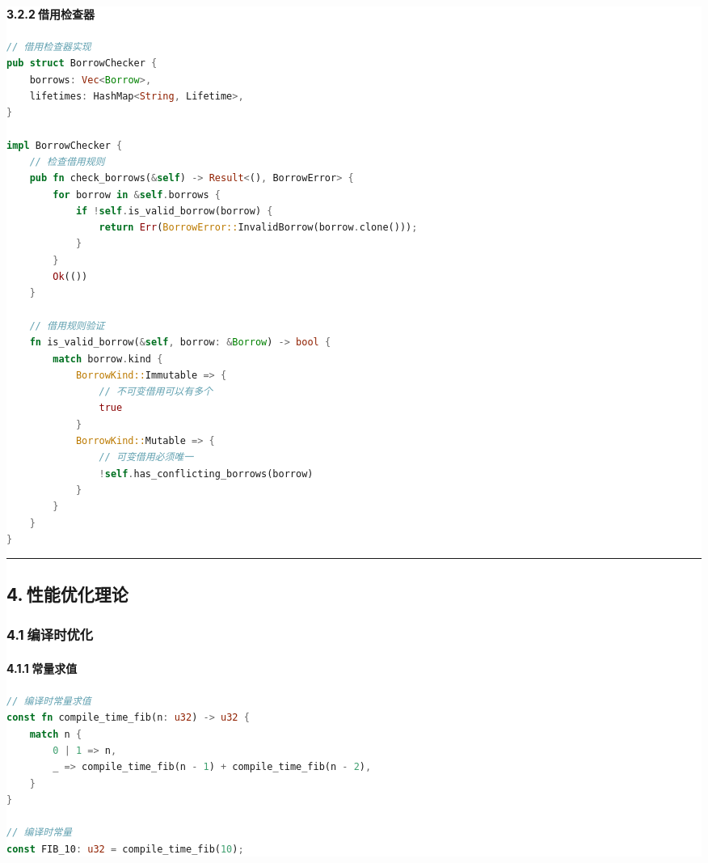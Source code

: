 #### 3.2.2 借用检查器

```rust
// 借用检查器实现
pub struct BorrowChecker {
    borrows: Vec<Borrow>,
    lifetimes: HashMap<String, Lifetime>,
}

impl BorrowChecker {
    // 检查借用规则
    pub fn check_borrows(&self) -> Result<(), BorrowError> {
        for borrow in &self.borrows {
            if !self.is_valid_borrow(borrow) {
                return Err(BorrowError::InvalidBorrow(borrow.clone()));
            }
        }
        Ok(())
    }
    
    // 借用规则验证
    fn is_valid_borrow(&self, borrow: &Borrow) -> bool {
        match borrow.kind {
            BorrowKind::Immutable => {
                // 不可变借用可以有多个
                true
            }
            BorrowKind::Mutable => {
                // 可变借用必须唯一
                !self.has_conflicting_borrows(borrow)
            }
        }
    }
}
```

---

## 4. 性能优化理论

### 4.1 编译时优化

#### 4.1.1 常量求值

```rust
// 编译时常量求值
const fn compile_time_fib(n: u32) -> u32 {
    match n {
        0 | 1 => n,
        _ => compile_time_fib(n - 1) + compile_time_fib(n - 2),
    }
}

// 编译时常量
const FIB_10: u32 = compile_time_fib(10);
```
